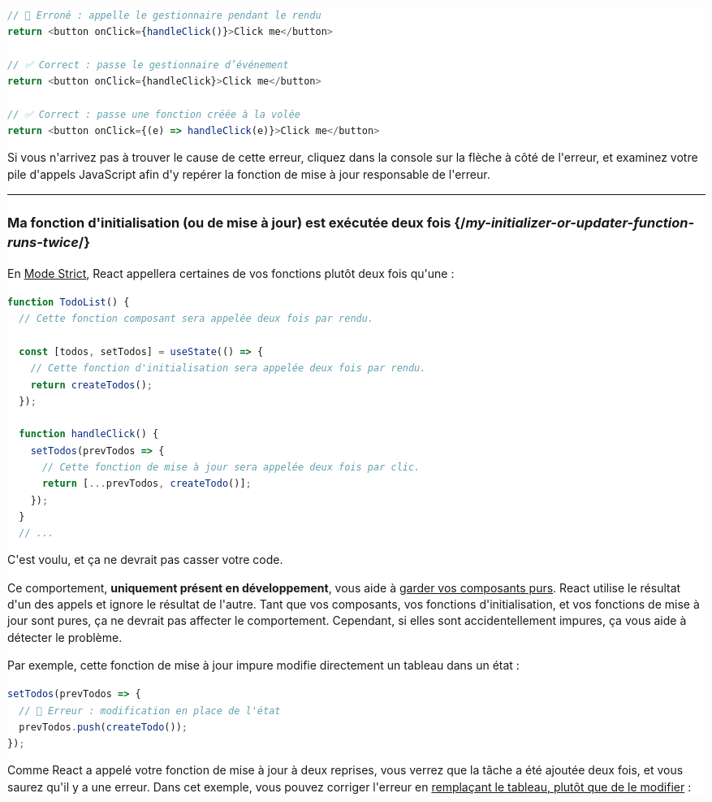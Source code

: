 ```js {1-2}
// 🚩 Erroné : appelle le gestionnaire pendant le rendu
return <button onClick={handleClick()}>Click me</button>

// ✅ Correct : passe le gestionnaire d’événement
return <button onClick={handleClick}>Click me</button>

// ✅ Correct : passe une fonction créée à la volée
return <button onClick={(e) => handleClick(e)}>Click me</button>
```

Si vous n'arrivez pas à trouver le cause de cette erreur, cliquez dans la console sur la flèche à côté de l'erreur, et examinez votre pile d'appels JavaScript afin d'y repérer la fonction de mise à jour responsable de l'erreur.

---

### Ma fonction d'initialisation (ou de mise à jour) est exécutée deux fois {/*my-initializer-or-updater-function-runs-twice*/}

En [Mode Strict](/reference/react/StrictMode), React appellera certaines de vos fonctions plutôt deux fois qu'une :

```js {2,5-6,11-12}
function TodoList() {
  // Cette fonction composant sera appelée deux fois par rendu.

  const [todos, setTodos] = useState(() => {
    // Cette fonction d'initialisation sera appelée deux fois par rendu.
    return createTodos();
  });

  function handleClick() {
    setTodos(prevTodos => {
      // Cette fonction de mise à jour sera appelée deux fois par clic.
      return [...prevTodos, createTodo()];
    });
  }
  // ...
```

C'est voulu, et ça ne devrait pas casser votre code.

Ce comportement, **uniquement présent en développement**, vous aide à [garder vos composants purs](/learn/keeping-components-pure). React utilise le résultat d'un des appels et ignore le résultat de l'autre. Tant que vos composants, vos fonctions d'initialisation, et vos fonctions de mise à jour sont pures, ça ne devrait pas affecter le comportement. Cependant, si elles sont accidentellement impures, ça vous aide à détecter le problème.

Par exemple, cette fonction de mise à jour impure modifie directement un tableau dans un état :

```js {2,3}
setTodos(prevTodos => {
  // 🚩 Erreur : modification en place de l'état
  prevTodos.push(createTodo());
});
```
Comme React a appelé votre fonction de mise à jour à deux reprises, vous verrez que la tâche a été ajoutée deux fois, et vous saurez qu'il y a une erreur. Dans cet exemple, vous pouvez corriger l'erreur en [remplaçant le tableau, plutôt que de le modifier](#updating-objects-and-arrays-in-state) :
